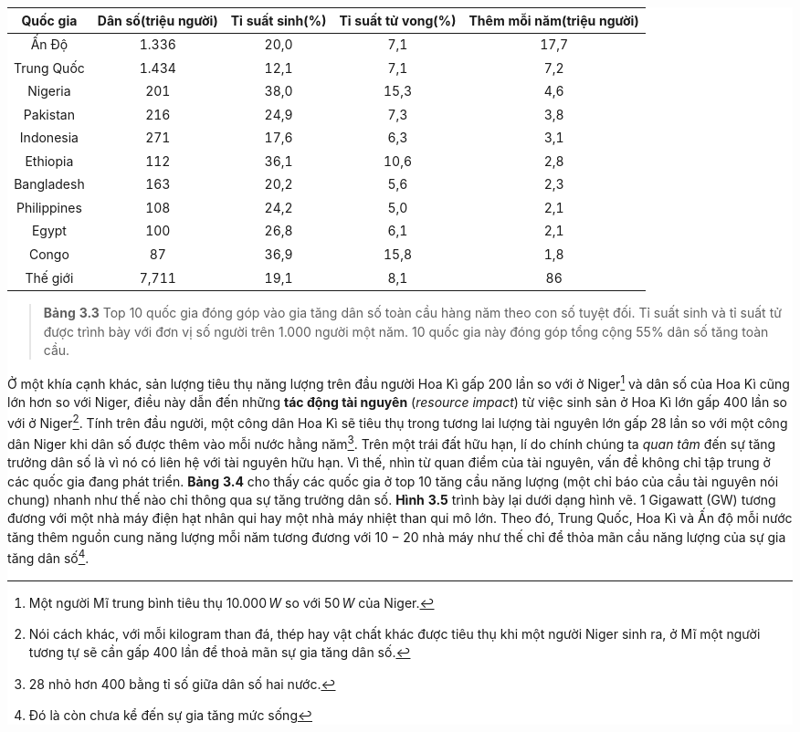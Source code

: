 | Quốc gia    | Dân số(triệu người) |  Tỉ suất sinh(%) | Tỉ suất tử vong(%) | Thêm mỗi năm(triệu người) |
|:-----------:|:--------------------:|:-----------:|:-------------:|:----------------------:|
| Ấn Độ       |         1.336        |     20,0    |      7,1      |          17,7          |
| Trung Quốc  |         1.434        |     12,1    |      7,1      |           7,2          |
| Nigeria     |          201         |     38,0    |      15,3     |           4,6          |
| Pakistan    |          216         |     24,9    |      7,3      |           3,8          |
| Indonesia   |          271         |     17,6    |      6,3      |           3,1          |
| Ethiopia    |          112         |     36,1    |      10,6     |           2,8          |
| Bangladesh  |          163         |     20,2    |      5,6      |           2,3          |
| Philippines |          108         |     24,2    |      5,0      |           2,1          |
| Egypt       |          100         |     26,8    |      6,1      |           2,1          |
| Congo       |          87          |     36,9    |      15,8     |           1,8          |
| Thế giới    |         7,711        |     19,1    |      8,1      |           86           |

> **Bảng** $\textbf{3.3}$ Top $10$ quốc gia đóng góp vào gia tăng dân số toàn cầu hàng năm theo con số tuyệt đối. Tỉ suất sinh và tỉ suất tử được trình bày với đơn vị số người trên $1.000$ người một năm. $10$ quốc gia này đóng góp tổng cộng 55% dân số tăng toàn cầu.

Ở một khía cạnh khác, sản lượng tiêu thụ năng lượng trên đầu người Hoa Kì gấp $200$ lần so với ở Niger[^26] và dân số của Hoa Kì cũng lớn hơn so với Niger, điều này dẫn đến những **tác động tài nguyên** (*resource impact*) từ việc sinh sản ở Hoa Kì lớn gấp $400$ lần so với ở Niger[^27]. Tính trên đầu người, một công dân Hoa Kì sẽ tiêu thụ trong tương lai lượng tài nguyên lớn gấp $28$ lần so với một công dân Niger khi dân số được thêm vào mỗi nước hằng năm[^28]. Trên một trái đất hữu hạn, lí do chính chúng ta *quan tâm* đến sự tăng trưởng dân số là vì nó có liên hệ với tài nguyên hữu hạn. Vì thế, nhìn từ quan điểm của tài nguyên, vấn đề không chỉ tập trung ở các quốc gia đang phát triển. **Bảng** $\textbf{3.4}$ cho thấy các quốc gia ở top $10$ tăng cầu năng lượng (một chỉ báo của cầu tài nguyên nói chung) nhanh như thế nào chỉ thông qua sự tăng trưởng dân số. **Hình** $\textbf{3.5}$ trình bày lại dưới dạng hình vẽ. $1$ Gigawatt (GW) tương đương với một nhà máy điện hạt nhân qui hay một nhà máy nhiệt than qui mô lớn. Theo đó, Trung Quốc, Hoa Kì và Ấn độ mỗi nước tăng thêm nguồn cung năng lượng mỗi năm tương đương với $10-20$ nhà máy như thế chỉ để thỏa mãn cầu năng lượng của sự gia tăng dân số[^29].

[^26]:

    Một người Mĩ trung bình tiêu thụ $10.000\,W$ so với $50\,W$ của Niger.

[^27]:

    Nói cách khác, với mỗi kilogram than đá, thép hay vật chất khác được tiêu thụ khi một người Niger sinh ra, ở Mĩ một người tương tự sẽ cần gấp $400$ lần để thoả mãn sự gia tăng dân số.

[^28]:

    $28$ nhỏ hơn $400$ bằng tỉ số giữa dân số hai nước.

[^29]:

    Đó là còn chưa kể đến sự gia tăng mức sống
